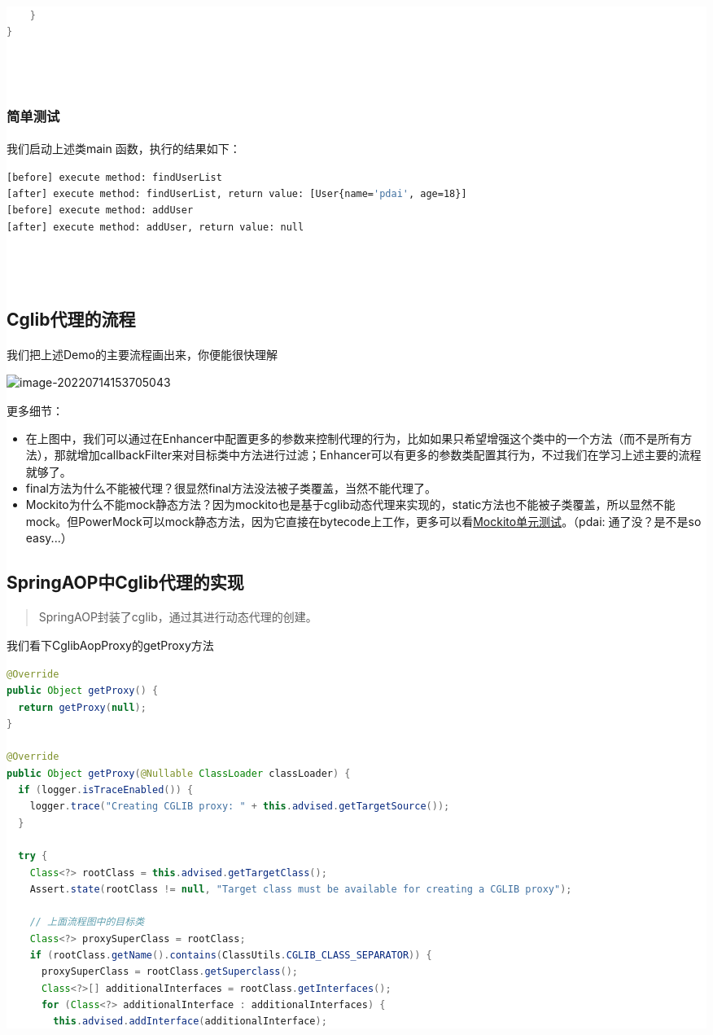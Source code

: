 ```java
    }
}
  
        
    
```

### 简单测试

我们启动上述类main 函数，执行的结果如下：

```bash
[before] execute method: findUserList
[after] execute method: findUserList, return value: [User{name='pdai', age=18}]
[before] execute method: addUser
[after] execute method: addUser, return value: null
  
        
    
```

## Cglib代理的流程

我们把上述Demo的主要流程画出来，你便能很快理解

![image-20220714153705043](http://blogs.luckyluo.top:9000/blogimg/2877ef1a-d225-49c4-be58-d01e9dacb078.png)



更多细节：

- 在上图中，我们可以通过在Enhancer中配置更多的参数来控制代理的行为，比如如果只希望增强这个类中的一个方法（而不是所有方法），那就增加callbackFilter来对目标类中方法进行过滤；Enhancer可以有更多的参数类配置其行为，不过我们在学习上述主要的流程就够了。
- final方法为什么不能被代理？很显然final方法没法被子类覆盖，当然不能代理了。
- Mockito为什么不能mock静态方法？因为mockito也是基于cglib动态代理来实现的，static方法也不能被子类覆盖，所以显然不能mock。但PowerMock可以mock静态方法，因为它直接在bytecode上工作，更多可以看[Mockito单元测试]()。（pdai: 通了没？是不是so easy...）

## SpringAOP中Cglib代理的实现

> SpringAOP封装了cglib，通过其进行动态代理的创建。

我们看下CglibAopProxy的getProxy方法

```java
@Override
public Object getProxy() {
  return getProxy(null);
}

@Override
public Object getProxy(@Nullable ClassLoader classLoader) {
  if (logger.isTraceEnabled()) {
    logger.trace("Creating CGLIB proxy: " + this.advised.getTargetSource());
  }

  try {
    Class<?> rootClass = this.advised.getTargetClass();
    Assert.state(rootClass != null, "Target class must be available for creating a CGLIB proxy");

    // 上面流程图中的目标类
    Class<?> proxySuperClass = rootClass;
    if (rootClass.getName().contains(ClassUtils.CGLIB_CLASS_SEPARATOR)) {
      proxySuperClass = rootClass.getSuperclass();
      Class<?>[] additionalInterfaces = rootClass.getInterfaces();
      for (Class<?> additionalInterface : additionalInterfaces) {
        this.advised.addInterface(additionalInterface);
```